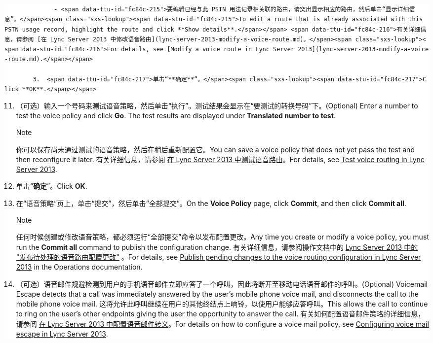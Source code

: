                   - <span data-ttu-id="fc84c-215">要编辑已经与此 PSTN 用法记录相关联的路由，请突出显示相应的路由，然后单击“显示详细信息”。</span><span class="sxs-lookup"><span data-stu-id="fc84c-215">To edit a route that is already associated with this PSTN usage record, highlight the route and click **Show details**.</span></span> <span data-ttu-id="fc84c-216">有关详细信息，请参阅 [在 Lync Server 2013 中修改语音路由](lync-server-2013-modify-a-voice-route.md)。</span><span class="sxs-lookup"><span data-stu-id="fc84c-216">For details, see [Modify a voice route in Lync Server 2013](lync-server-2013-modify-a-voice-route.md).</span></span>
            
            3.  <span data-ttu-id="fc84c-217">单击“**确定**”。</span><span class="sxs-lookup"><span data-stu-id="fc84c-217">Click **OK**.</span></span>

11. <span data-ttu-id="fc84c-p133">（可选）输入一个号码来测试语音策略，然后单击“执行”。测试结果会显示在“要测试的转换号码”下。</span><span class="sxs-lookup"><span data-stu-id="fc84c-p133">(Optional) Enter a number to test the voice policy and click **Go**. The test results are displayed under **Translated number to test**.</span></span>
    
    <div>
    

    > [!NOTE]  
    > <span data-ttu-id="fc84c-220">你可以保存尚未通过测试的语音策略，然后在稍后重新配置它。</span><span class="sxs-lookup"><span data-stu-id="fc84c-220">You can save a voice policy that does not yet pass the test and then reconfigure it later.</span></span> <span data-ttu-id="fc84c-221">有关详细信息，请参阅 <A href="lync-server-2013-test-voice-routing.md">在 Lync Server 2013 中测试语音路由</A>。</span><span class="sxs-lookup"><span data-stu-id="fc84c-221">For details, see <A href="lync-server-2013-test-voice-routing.md">Test voice routing in Lync Server 2013</A>.</span></span>

    
    </div>

12. <span data-ttu-id="fc84c-222">单击“**确定**”。</span><span class="sxs-lookup"><span data-stu-id="fc84c-222">Click **OK**.</span></span>

13. <span data-ttu-id="fc84c-223">在“语音策略”页上，单击“提交”，然后单击“全部提交”。</span><span class="sxs-lookup"><span data-stu-id="fc84c-223">On the **Voice Policy** page, click **Commit**, and then click **Commit all**.</span></span>
    
    <div>
    

    > [!NOTE]  
    > <span data-ttu-id="fc84c-224">任何时候创建或修改语音策略，都必须运行“全部提交”<STRONG></STRONG>命令以发布配置更改。</span><span class="sxs-lookup"><span data-stu-id="fc84c-224">Any time you create or modify a voice policy, you must run the <STRONG>Commit all</STRONG> command to publish the configuration change.</span></span> <span data-ttu-id="fc84c-225">有关详细信息，请参阅操作文档中的 <A href="lync-server-2013-publish-pending-changes-to-the-voice-routing-configuration.md">Lync Server 2013 中的 "发布待处理的语音路由配置更改"</A> 。</span><span class="sxs-lookup"><span data-stu-id="fc84c-225">For details, see <A href="lync-server-2013-publish-pending-changes-to-the-voice-routing-configuration.md">Publish pending changes to the voice routing configuration in Lync Server 2013</A> in the Operations documentation.</span></span>

    
    </div>

14. <span data-ttu-id="fc84c-226">（可选）语音邮件规避检测到用户的手机语音邮件立即应答了一个呼叫，因此将断开至移动电话语音邮件的呼叫。</span><span class="sxs-lookup"><span data-stu-id="fc84c-226">(Optional) Voicemail Escape detects that a call was immediately answered by the user’s mobile phone voice mail, and disconnects the call to the mobile phone voice mail.</span></span> <span data-ttu-id="fc84c-227">这将允许此呼叫继续在用户的其他终结点上响铃，以使用户能够应答呼叫。</span><span class="sxs-lookup"><span data-stu-id="fc84c-227">This allows the call to continue to ring on the user’s other endpoints giving the user the opportunity to answer the call.</span></span> <span data-ttu-id="fc84c-228">有关如何配置语音邮件策略的详细信息，请参阅 [在 Lync Server 2013 中配置语音邮件转义](lync-server-2013-configuring-voice-mail-escape.md)。</span><span class="sxs-lookup"><span data-stu-id="fc84c-228">For details on how to configure a voice mail policy, see [Configuring voice mail escape in Lync Server 2013](lync-server-2013-configuring-voice-mail-escape.md).</span></span>
